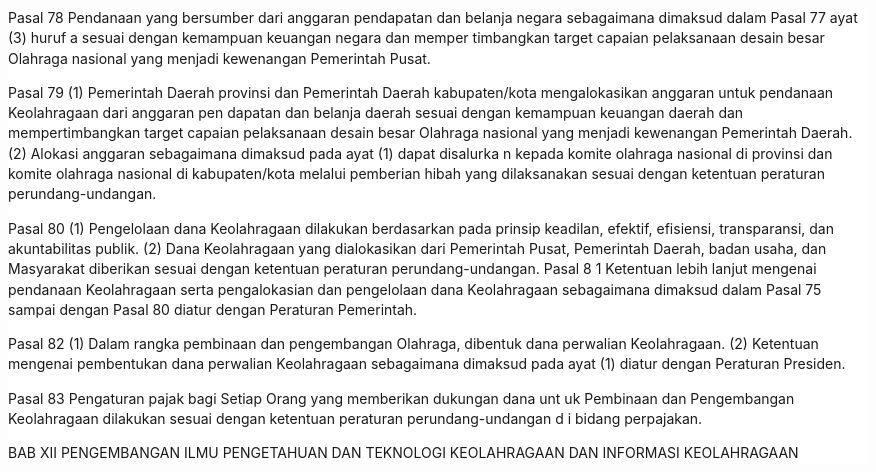 Pasal 78
Pendanaan yang bersumber dari anggaran pendapatan dan
belanja negara sebagaimana dimaksud dalam Pasal 77 ayat
(3) huruf a sesuai dengan kemampuan keuangan negara
dan memper timbangkan target capaian pelaksanaan desain
besar Olahraga nasional yang menjadi kewenangan
Pemerintah Pusat.

Pasal 79
(1) Pemerintah Daerah provinsi dan Pemerintah Daerah
kabupaten/kota mengalokasikan anggaran untuk
pendanaan Keolahragaan dari anggaran pen dapatan
dan belanja daerah sesuai dengan kemampuan
keuangan daerah dan mempertimbangkan target
capaian pelaksanaan desain besar Olahraga nasional
yang menjadi kewenangan Pemerintah Daerah.
(2) Alokasi anggaran sebagaimana dimaksud pada ayat (1)
dapat disalurka n kepada komite olahraga nasional di
provinsi dan komite olahraga nasional di
kabupaten/kota melalui pemberian hibah yang
dilaksanakan sesuai dengan ketentuan peraturan
perundang-undangan.

Pasal 80
(1) Pengelolaan dana Keolahragaan dilakukan
berdasarkan pada prinsip keadilan, efektif, efisiensi,
transparansi, dan akuntabilitas publik.
(2) Dana Keolahragaan yang dialokasikan dari Pemerintah
Pusat, Pemerintah Daerah, badan usaha, dan
Masyarakat diberikan sesuai dengan ketentuan
peraturan perundang-undangan.
Pasal 8 1
Ketentuan lebih lanjut mengenai pendanaan Keolahragaan
serta pengalokasian dan pengelolaan dana Keolahragaan
sebagaimana dimaksud dalam Pasal 75 sampai dengan
Pasal 80 diatur dengan Peraturan Pemerintah.

Pasal 82
(1) Dalam rangka pembinaan dan pengembangan
Olahraga, dibentuk dana perwalian Keolahragaan.
(2) Ketentuan mengenai pembentukan dana perwalian
Keolahragaan sebagaimana dimaksud pada ayat (1)
diatur dengan Peraturan Presiden.

Pasal 83
Pengaturan pajak bagi Setiap Orang yang memberikan
dukungan dana unt uk Pembinaan dan Pengembangan
Keolahragaan dilakukan sesuai dengan ketentuan
peraturan perundang-undangan d i bidang perpajakan.

BAB XII
PENGEMBANGAN ILMU PENGETAHUAN DAN TEKNOLOGI
KEOLAHRAGAAN DAN INFORMASI KEOLAHRAGAAN
